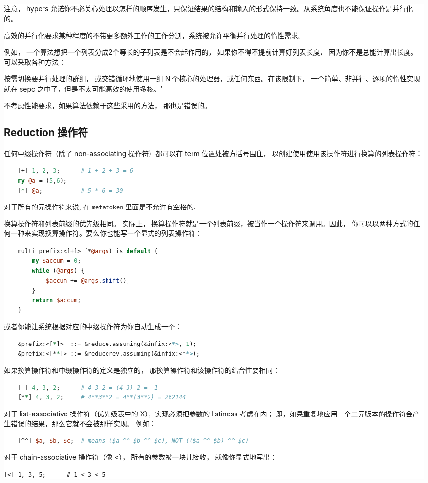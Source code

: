 注意， hypers 允诺你不必关心处理以怎样的顺序发生，只保证结果的结构和输入的形式保持一致。从系统角度也不能保证操作是并行化的。

高效的并行化要求某种程度的不带更多额外工作的工作分割，系统被允许平衡并行处理的惰性需求。

例如， 一个算法想把一个列表分成2个等长的子列表是不会起作用的， 如果你不得不提前计算好列表长度， 因为你不是总能计算出长度。可以采取各种方法：

按需切换要并行处理的群组， 或交错循环地使用一组 N 个核心的处理器，或任何东西。在该限制下， 一个简单、非并行、逐项的惰性实现就在 sepc 之中了，但是不太可能高效的使用多核。‘

不考虑性能要求，如果算法依赖于这些采用的方法， 那也是错误的。

## Reduction 操作符

任何中缀操作符（除了 non-associating 操作符）都可以在 term 位置处被方括号围住， 以创建使用使用该操作符进行换算的列表操作符：

``` perl
    [+] 1, 2, 3;      # 1 + 2 + 3 = 6
    my @a = (5,6);
    [*] @a;           # 5 * 6 = 30
```

对于所有的元操作符来说,  在 `metatoken` 里面是不允许有空格的.

换算操作符和列表前缀的优先级相同。 实际上， 换算操作符就是一个列表前缀，被当作一个操作符来调用。因此， 你可以以两种方式的任何一种来实现换算操作符。要么你也能写一个显式的列表操作符：

``` perl
    multi prefix:<[+]> (*@args) is default {
        my $accum = 0;
        while (@args) {
            $accum += @args.shift();
        }
        return $accum;
    }
```

或者你能让系统根据对应的中缀操作符为你自动生成一个：

``` perl
    &prefix:<[*]>  ::= &reduce.assuming(&infix:<*>, 1);
    &prefix:<[**]> ::= &reducerev.assuming(&infix:<**>);
```

如果换算操作符和中缀操作符的定义是独立的， 那换算操作符和该操作符的结合性要相同：

``` perl
    [-] 4, 3, 2;      # 4-3-2 = (4-3)-2 = -1
    [**] 4, 3, 2;     # 4**3**2 = 4**(3**2) = 262144
```

对于  list-associative 操作符（优先级表中的 X），实现必须把参数的 listiness 考虑在内； 即，如果重复地应用一个二元版本的操作符会产生错误的结果，那么它就不会被那样实现。 例如：

``` perl
    [^^] $a, $b, $c;  # means ($a ^^ $b ^^ $c), NOT (($a ^^ $b) ^^ $c)
```

对于 chain-associative 操作符（像 <）， 所有的参数被一块儿接收， 就像你显式地写出：

```
[<] 1, 3, 5;      # 1 < 3 < 5
```
